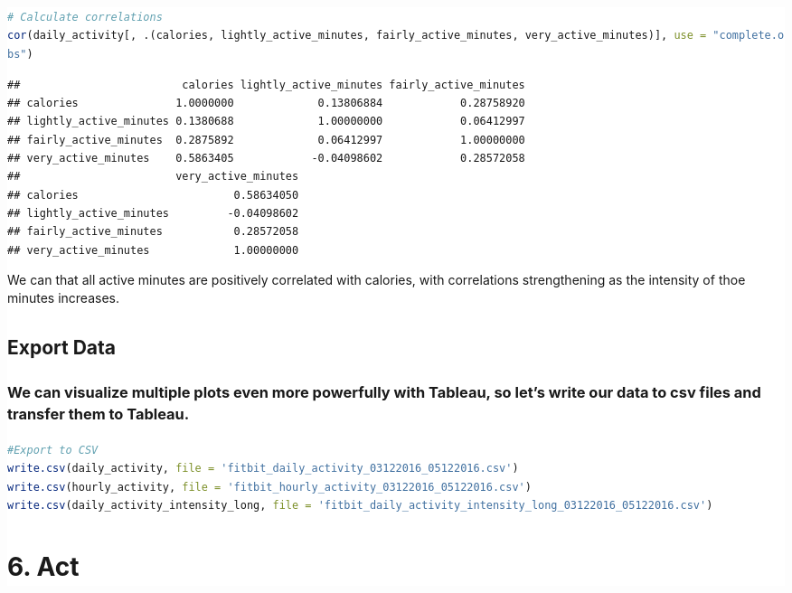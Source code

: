 ``` r
# Calculate correlations
cor(daily_activity[, .(calories, lightly_active_minutes, fairly_active_minutes, very_active_minutes)], use = "complete.obs")
```

    ##                         calories lightly_active_minutes fairly_active_minutes
    ## calories               1.0000000             0.13806884            0.28758920
    ## lightly_active_minutes 0.1380688             1.00000000            0.06412997
    ## fairly_active_minutes  0.2875892             0.06412997            1.00000000
    ## very_active_minutes    0.5863405            -0.04098602            0.28572058
    ##                        very_active_minutes
    ## calories                        0.58634050
    ## lightly_active_minutes         -0.04098602
    ## fairly_active_minutes           0.28572058
    ## very_active_minutes             1.00000000

We can that all active minutes are positively correlated with calories,
with correlations strengthening as the intensity of thoe minutes
increases.

## Export Data

### We can visualize multiple plots even more powerfully with Tableau, so let’s write our data to csv files and transfer them to Tableau.

``` r
#Export to CSV
write.csv(daily_activity, file = 'fitbit_daily_activity_03122016_05122016.csv')
write.csv(hourly_activity, file = 'fitbit_hourly_activity_03122016_05122016.csv')
write.csv(daily_activity_intensity_long, file = 'fitbit_daily_activity_intensity_long_03122016_05122016.csv')
```

# 6. Act
